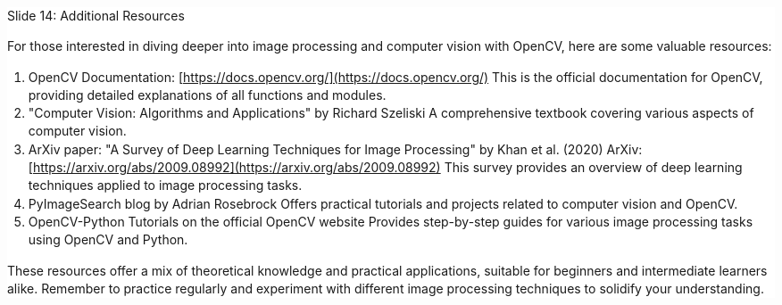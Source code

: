 Slide 14: Additional Resources

For those interested in diving deeper into image processing and computer vision with OpenCV, here are some valuable resources:

1. OpenCV Documentation: [https://docs.opencv.org/](https://docs.opencv.org/) This is the official documentation for OpenCV, providing detailed explanations of all functions and modules.
2. "Computer Vision: Algorithms and Applications" by Richard Szeliski A comprehensive textbook covering various aspects of computer vision.
3. ArXiv paper: "A Survey of Deep Learning Techniques for Image Processing" by Khan et al. (2020) ArXiv: [https://arxiv.org/abs/2009.08992](https://arxiv.org/abs/2009.08992) This survey provides an overview of deep learning techniques applied to image processing tasks.
4. PyImageSearch blog by Adrian Rosebrock Offers practical tutorials and projects related to computer vision and OpenCV.
5. OpenCV-Python Tutorials on the official OpenCV website Provides step-by-step guides for various image processing tasks using OpenCV and Python.

These resources offer a mix of theoretical knowledge and practical applications, suitable for beginners and intermediate learners alike. Remember to practice regularly and experiment with different image processing techniques to solidify your understanding.

